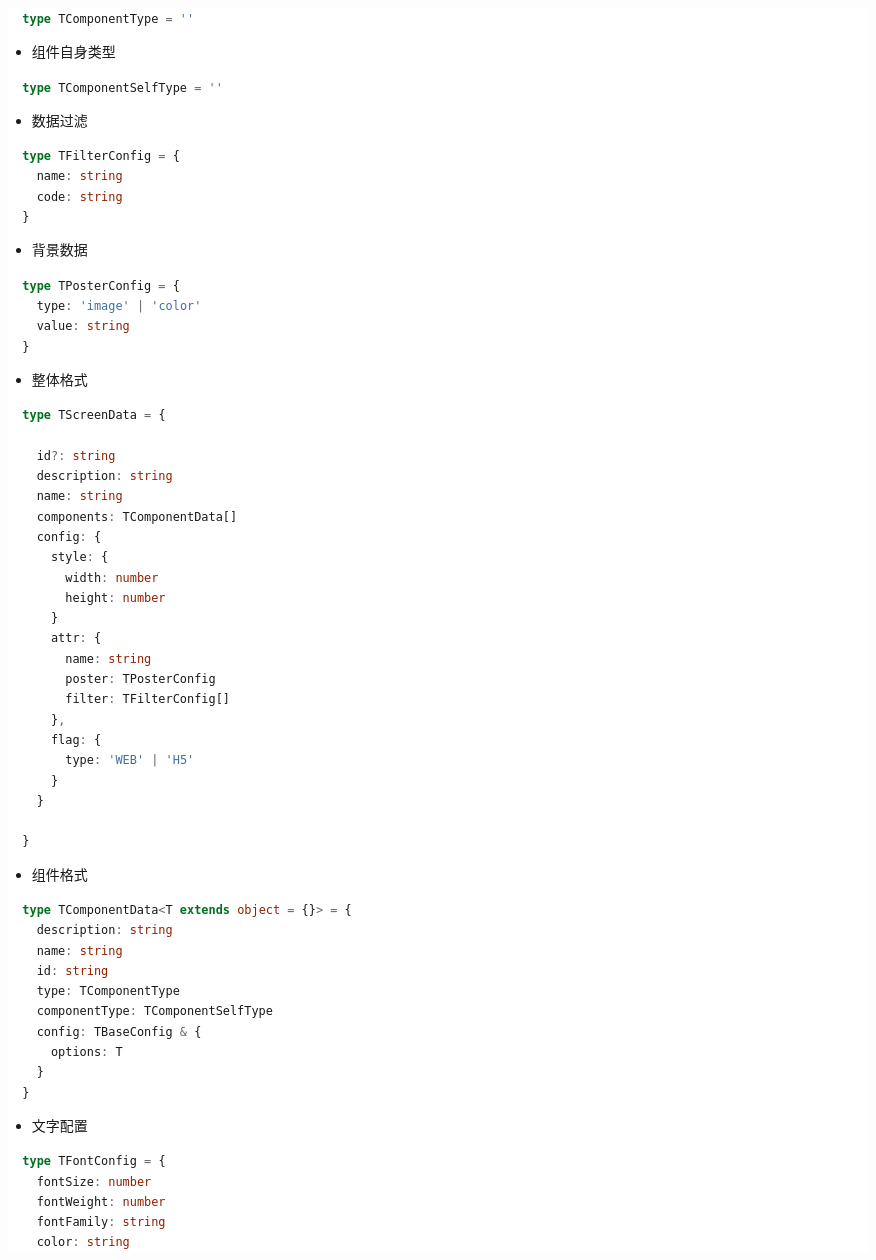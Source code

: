 ```ts
  type TComponentType = ''
```
- 组件自身类型  
```ts
  type TComponentSelfType = ''
```
- 数据过滤  
```ts
  type TFilterConfig = {
    name: string 
    code: string 
  }
```
- 背景数据  
```ts
  type TPosterConfig = {
    type: 'image' | 'color'  
    value: string 
  }
```
- 整体格式  
```ts
  type TScreenData = {

    id?: string 
    description: string 
    name: string 
    components: TComponentData[]
    config: {
      style: {
        width: number 
        height: number 
      }
      attr: {
        name: string 
        poster: TPosterConfig 
        filter: TFilterConfig[]
      },
      flag: {
        type: 'WEB' | 'H5'
      }
    }

  }
```
- 组件格式  
```ts
  type TComponentData<T extends object = {}> = {
    description: string 
    name: string 
    id: string 
    type: TComponentType  
    componentType: TComponentSelfType
    config: TBaseConfig & {
      options: T
    }
  }
```
- 文字配置  
```ts
  type TFontConfig = {
    fontSize: number 
    fontWeight: number 
    fontFamily: string 
    color: string 
```